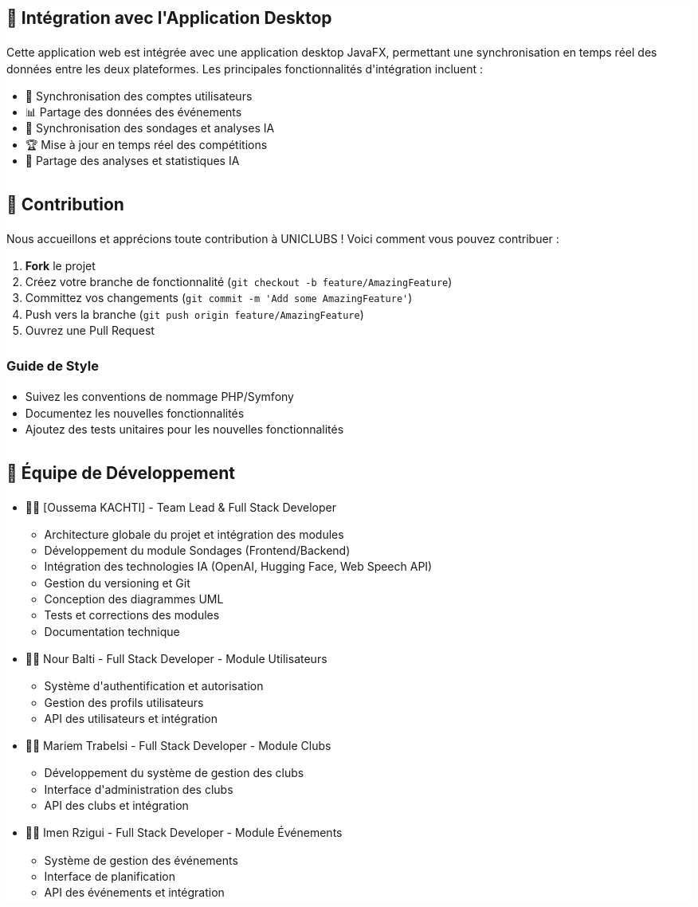 ## 🔗 Intégration avec l'Application Desktop

Cette application web est intégrée avec une application desktop JavaFX, permettant une synchronisation en temps réel des données entre les deux plateformes. Les principales fonctionnalités d'intégration incluent :

- 🔄 Synchronisation des comptes utilisateurs
- 📊 Partage des données des événements
- 📝 Synchronisation des sondages et analyses IA
- 🏆 Mise à jour en temps réel des compétitions
- 🤖 Partage des analyses et statistiques IA

## 🤝 Contribution
Nous accueillons et apprécions toute contribution à UNICLUBS ! Voici comment vous pouvez contribuer :

1. **Fork** le projet
2. Créez votre branche de fonctionnalité (`git checkout -b feature/AmazingFeature`)
3. Committez vos changements (`git commit -m 'Add some AmazingFeature'`)
4. Push vers la branche (`git push origin feature/AmazingFeature`)
5. Ouvrez une Pull Request

### Guide de Style
- Suivez les conventions de nommage PHP/Symfony
- Documentez les nouvelles fonctionnalités
- Ajoutez des tests unitaires pour les nouvelles fonctionnalités

## 👥 Équipe de Développement

- 👨‍💻 [Oussema KACHTI] - Team Lead & Full Stack Developer
  - Architecture globale du projet et intégration des modules
  - Développement du module Sondages (Frontend/Backend)
  - Intégration des technologies IA (OpenAI, Hugging Face, Web Speech API)
  - Gestion du versioning et Git
  - Conception des diagrammes UML
  - Tests et corrections des modules
  - Documentation technique

- 👩‍💻 Nour Balti - Full Stack Developer - Module Utilisateurs
  - Système d'authentification et autorisation
  - Gestion des profils utilisateurs
  - API des utilisateurs et intégration

- 👨‍💻 Mariem Trabelsi - Full Stack Developer - Module Clubs
  - Développement du système de gestion des clubs
  - Interface d'administration des clubs
  - API des clubs et intégration

- 👩‍💻 Imen Rzigui - Full Stack Developer - Module Événements
  - Système de gestion des événements
  - Interface de planification
  - API des événements et intégration
